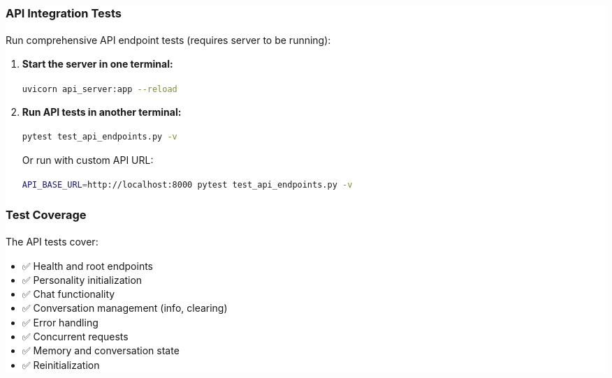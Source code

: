 ### API Integration Tests
Run comprehensive API endpoint tests (requires server to be running):

1. **Start the server in one terminal:**
   ```bash
   uvicorn api_server:app --reload
   ```

2. **Run API tests in another terminal:**
   ```bash
   pytest test_api_endpoints.py -v
   ```

   Or run with custom API URL:
   ```bash
   API_BASE_URL=http://localhost:8000 pytest test_api_endpoints.py -v
   ```

### Test Coverage
The API tests cover:
- ✅ Health and root endpoints
- ✅ Personality initialization
- ✅ Chat functionality
- ✅ Conversation management (info, clearing)
- ✅ Error handling
- ✅ Concurrent requests
- ✅ Memory and conversation state
- ✅ Reinitialization 